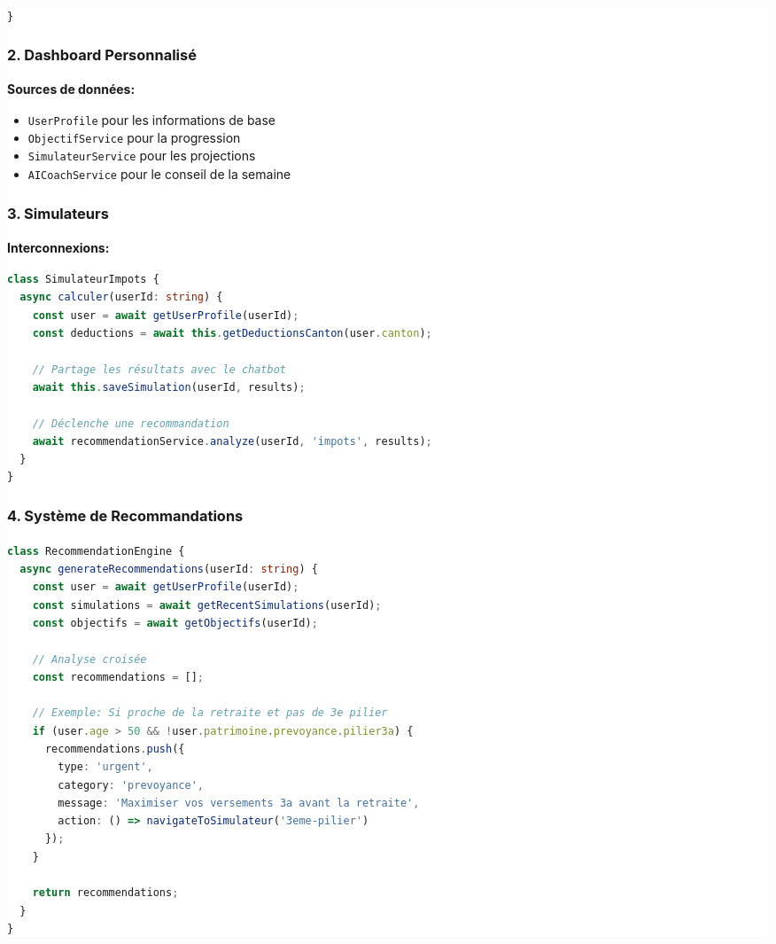 ```typescript
}
```

### 2. Dashboard Personnalisé
**Sources de données:**
- `UserProfile` pour les informations de base
- `ObjectifService` pour la progression
- `SimulateurService` pour les projections
- `AICoachService` pour le conseil de la semaine

### 3. Simulateurs
**Interconnexions:**
```typescript
class SimulateurImpots {
  async calculer(userId: string) {
    const user = await getUserProfile(userId);
    const deductions = await this.getDeductionsCanton(user.canton);
    
    // Partage les résultats avec le chatbot
    await this.saveSimulation(userId, results);
    
    // Déclenche une recommandation
    await recommendationService.analyze(userId, 'impots', results);
  }
}
```

### 4. Système de Recommandations
```typescript
class RecommendationEngine {
  async generateRecommendations(userId: string) {
    const user = await getUserProfile(userId);
    const simulations = await getRecentSimulations(userId);
    const objectifs = await getObjectifs(userId);
    
    // Analyse croisée
    const recommendations = [];
    
    // Exemple: Si proche de la retraite et pas de 3e pilier
    if (user.age > 50 && !user.patrimoine.prevoyance.pilier3a) {
      recommendations.push({
        type: 'urgent',
        category: 'prevoyance',
        message: 'Maximiser vos versements 3a avant la retraite',
        action: () => navigateToSimulateur('3eme-pilier')
      });
    }
    
    return recommendations;
  }
}
```
